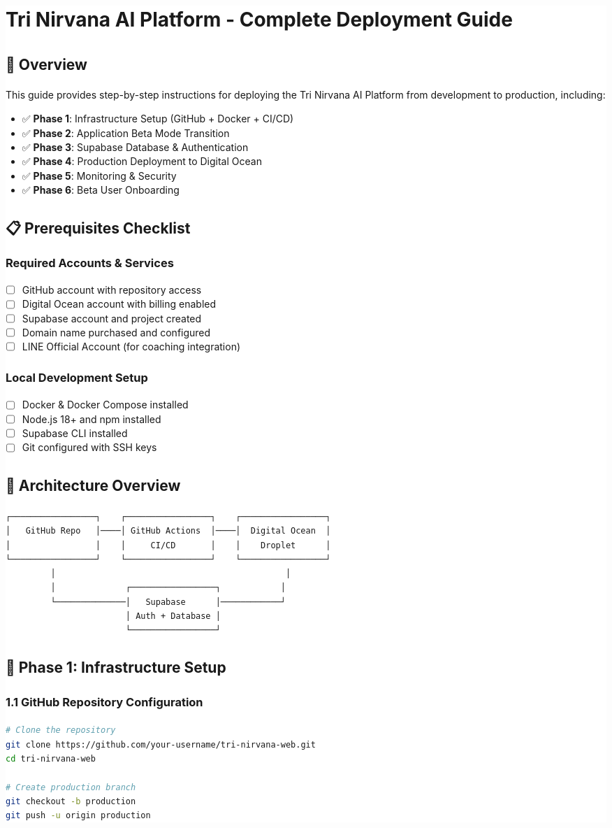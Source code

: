 # Tri Nirvana AI Platform - Complete Deployment Guide

## 🚀 Overview

This guide provides step-by-step instructions for deploying the Tri Nirvana AI Platform from development to production, including:

- ✅ **Phase 1**: Infrastructure Setup (GitHub + Docker + CI/CD)
- ✅ **Phase 2**: Application Beta Mode Transition  
- ✅ **Phase 3**: Supabase Database & Authentication
- ✅ **Phase 4**: Production Deployment to Digital Ocean
- ✅ **Phase 5**: Monitoring & Security
- ✅ **Phase 6**: Beta User Onboarding

## 📋 Prerequisites Checklist

### Required Accounts & Services
- [ ] GitHub account with repository access
- [ ] Digital Ocean account with billing enabled
- [ ] Supabase account and project created
- [ ] Domain name purchased and configured
- [ ] LINE Official Account (for coaching integration)

### Local Development Setup
- [ ] Docker & Docker Compose installed
- [ ] Node.js 18+ and npm installed
- [ ] Supabase CLI installed
- [ ] Git configured with SSH keys

## 🎯 Architecture Overview

```
┌─────────────────┐    ┌─────────────────┐    ┌─────────────────┐
│   GitHub Repo   │────│ GitHub Actions  │────│  Digital Ocean  │
│                 │    │     CI/CD       │    │    Droplet      │
└─────────────────┘    └─────────────────┘    └─────────────────┘
         │                                              │
         │              ┌─────────────────┐            │
         └──────────────│   Supabase      │────────────┘
                        │ Auth + Database │
                        └─────────────────┘
```

## 📱 Phase 1: Infrastructure Setup

### 1.1 GitHub Repository Configuration

```bash
# Clone the repository
git clone https://github.com/your-username/tri-nirvana-web.git
cd tri-nirvana-web

# Create production branch
git checkout -b production
git push -u origin production
```
